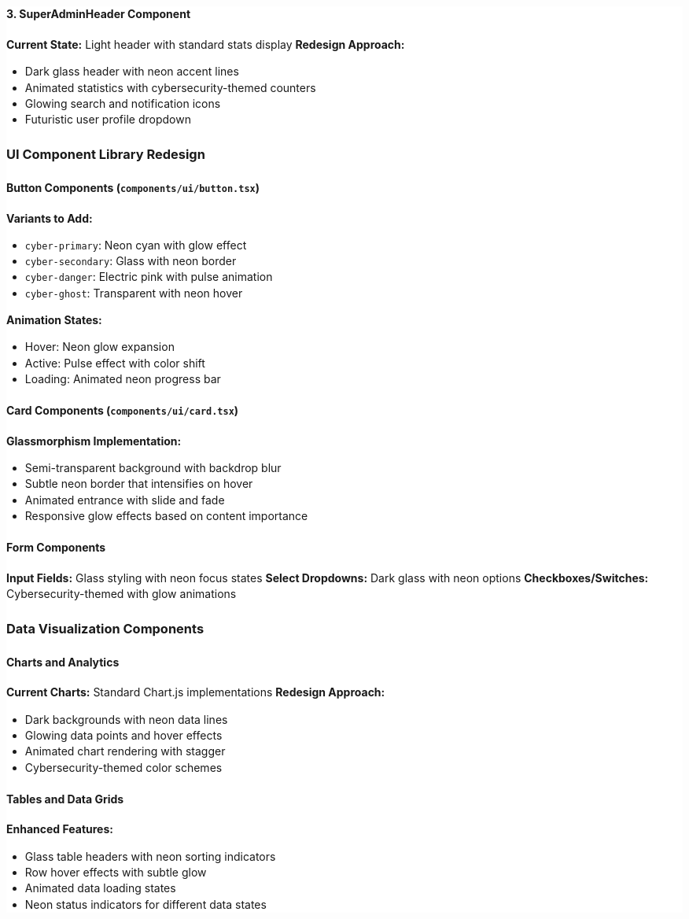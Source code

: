 #### 3. SuperAdminHeader Component
**Current State:** Light header with standard stats display
**Redesign Approach:**
- Dark glass header with neon accent lines
- Animated statistics with cybersecurity-themed counters
- Glowing search and notification icons
- Futuristic user profile dropdown

### UI Component Library Redesign

#### Button Components (`components/ui/button.tsx`)
**Variants to Add:**
- `cyber-primary`: Neon cyan with glow effect
- `cyber-secondary`: Glass with neon border
- `cyber-danger`: Electric pink with pulse animation
- `cyber-ghost`: Transparent with neon hover

**Animation States:**
- Hover: Neon glow expansion
- Active: Pulse effect with color shift
- Loading: Animated neon progress bar

#### Card Components (`components/ui/card.tsx`)
**Glassmorphism Implementation:**
- Semi-transparent background with backdrop blur
- Subtle neon border that intensifies on hover
- Animated entrance with slide and fade
- Responsive glow effects based on content importance

#### Form Components
**Input Fields:** Glass styling with neon focus states
**Select Dropdowns:** Dark glass with neon options
**Checkboxes/Switches:** Cybersecurity-themed with glow animations

### Data Visualization Components

#### Charts and Analytics
**Current Charts:** Standard Chart.js implementations
**Redesign Approach:**
- Dark backgrounds with neon data lines
- Glowing data points and hover effects
- Animated chart rendering with stagger
- Cybersecurity-themed color schemes

#### Tables and Data Grids
**Enhanced Features:**
- Glass table headers with neon sorting indicators
- Row hover effects with subtle glow
- Animated data loading states
- Neon status indicators for different data states
